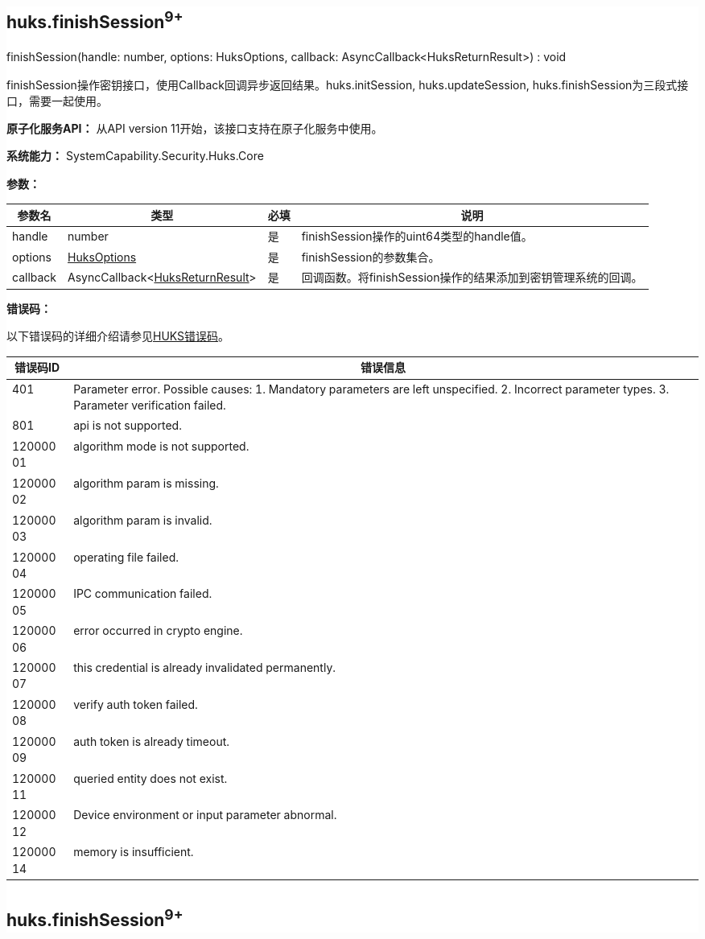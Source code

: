 ## huks.finishSession<sup>9+</sup>

finishSession(handle: number, options: HuksOptions, callback: AsyncCallback\<HuksReturnResult>) : void

finishSession操作密钥接口，使用Callback回调异步返回结果。huks.initSession, huks.updateSession, huks.finishSession为三段式接口，需要一起使用。

**原子化服务API：** 从API version 11开始，该接口支持在原子化服务中使用。

**系统能力：** SystemCapability.Security.Huks.Core

**参数：**

| 参数名   | 类型                                                 | 必填 | 说明                                         |
| -------- | ---------------------------------------------------- | ---- | -------------------------------------------- |
| handle   | number                                               | 是   | finishSession操作的uint64类型的handle值。                         |
| options  | [HuksOptions](#huksoptions)                          | 是   | finishSession的参数集合。                           |
| callback | AsyncCallback<[HuksReturnResult](#huksreturnresult9)> | 是   | 回调函数。将finishSession操作的结果添加到密钥管理系统的回调。 |

**错误码：**

以下错误码的详细介绍请参见[HUKS错误码](errorcode-huks.md)。

| 错误码ID | 错误信息      |
| -------- | ------------- |
| 401 | Parameter error. Possible causes: 1. Mandatory parameters are left unspecified. 2. Incorrect parameter types. 3. Parameter verification failed. |
| 801 | api is not supported. |
| 12000001 | algorithm mode is not supported. |
| 12000002 | algorithm param is missing. |
| 12000003 | algorithm param is invalid. |
| 12000004 | operating file failed. |
| 12000005 | IPC communication failed. |
| 12000006 | error occurred in crypto engine. |
| 12000007 | this credential is already invalidated permanently. |
| 12000008 | verify auth token failed. |
| 12000009 | auth token is already timeout. |
| 12000011 | queried entity does not exist. |
| 12000012 | Device environment or input parameter abnormal. |
| 12000014 | memory is insufficient. |

## huks.finishSession<sup>9+</sup>
